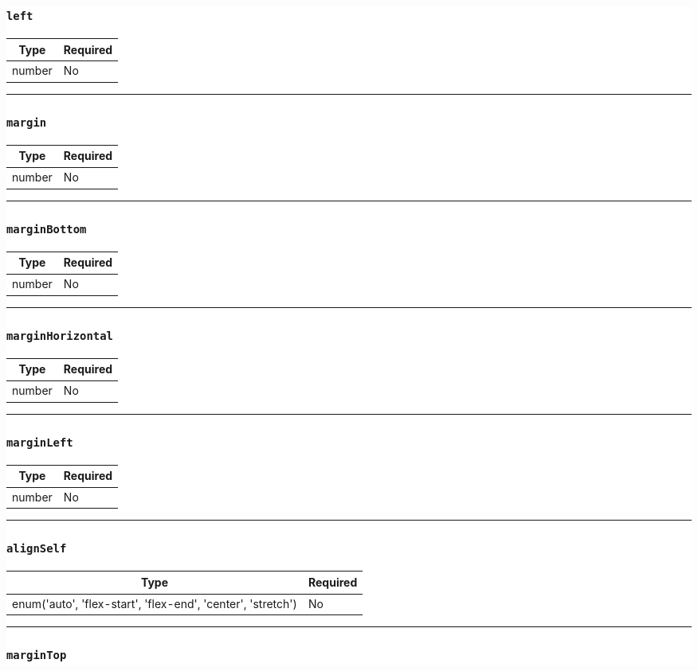 
### `left`

| Type   | Required |
| ------ | -------- |
| number | No       |

---

### `margin`

| Type   | Required |
| ------ | -------- |
| number | No       |

---

### `marginBottom`

| Type   | Required |
| ------ | -------- |
| number | No       |

---

### `marginHorizontal`

| Type   | Required |
| ------ | -------- |
| number | No       |

---

### `marginLeft`

| Type   | Required |
| ------ | -------- |
| number | No       |

---

### `alignSelf`

| Type                                                        | Required |
| ----------------------------------------------------------- | -------- |
| enum('auto', 'flex-start', 'flex-end', 'center', 'stretch') | No       |

---

### `marginTop`
